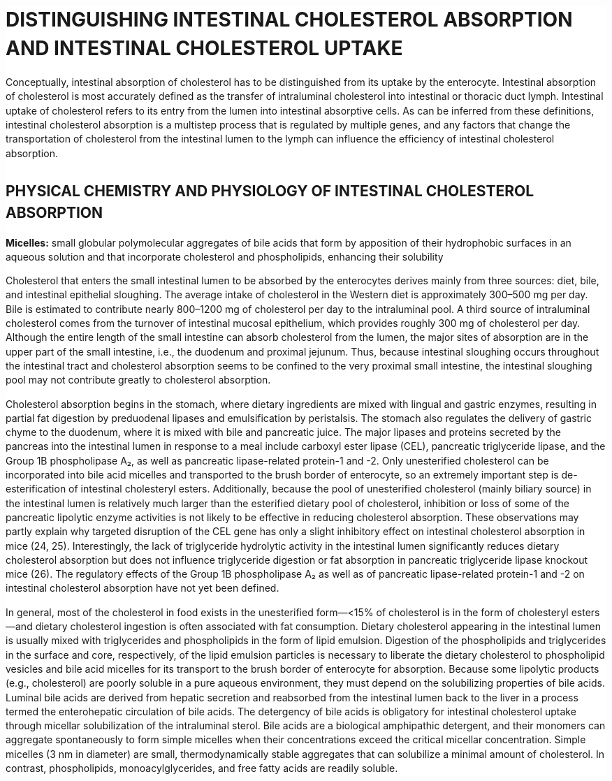 # DISTINGUISHING INTESTINAL CHOLESTEROL ABSORPTION AND INTESTINAL CHOLESTEROL UPTAKE

Conceptually, intestinal absorption of cholesterol has to be distinguished from its uptake by the enterocyte. Intestinal absorption of cholesterol is most accurately defined as the transfer of intraluminal cholesterol into intestinal or thoracic duct lymph. Intestinal uptake of cholesterol refers to its entry from the lumen into intestinal absorptive cells. As can be inferred from these definitions, intestinal cholesterol absorption is a multistep process that is regulated by multiple genes, and any factors that change the transportation of cholesterol from the intestinal lumen to the lymph can influence the efficiency of intestinal cholesterol absorption.

## PHYSICAL CHEMISTRY AND PHYSIOLOGY OF INTESTINAL CHOLESTEROL ABSORPTION

**Micelles:** small globular polymolecular aggregates of bile acids that form by apposition of their hydrophobic surfaces in an aqueous solution and that incorporate cholesterol and phospholipids, enhancing their solubility

Cholesterol that enters the small intestinal lumen to be absorbed by the enterocytes derives mainly from three sources: diet, bile, and intestinal epithelial sloughing. The average intake of cholesterol in the Western diet is approximately 300–500 mg per day. Bile is estimated to contribute nearly 800–1200 mg of cholesterol per day to the intraluminal pool. A third source of intraluminal cholesterol comes from the turnover of intestinal mucosal epithelium, which provides roughly 300 mg of cholesterol per day. Although the entire length of the small intestine can absorb cholesterol from the lumen, the major sites of absorption are in the upper part of the small intestine, i.e., the duodenum and proximal jejunum. Thus, because intestinal sloughing occurs throughout the intestinal tract and cholesterol absorption seems to be confined to the very proximal small intestine, the intestinal sloughing pool may not contribute greatly to cholesterol absorption.

Cholesterol absorption begins in the stomach, where dietary ingredients are mixed with lingual and gastric enzymes, resulting in partial fat digestion by preduodenal lipases and emulsification by peristalsis. The stomach also regulates the delivery of gastric chyme to the duodenum, where it is mixed with bile and pancreatic juice. The major lipases and proteins secreted by the pancreas into the intestinal lumen in response to a meal include carboxyl ester lipase (CEL), pancreatic triglyceride lipase, and the Group 1B phospholipase A₂, as well as pancreatic lipase-related protein-1 and -2. Only unesterified cholesterol can be incorporated into bile acid micelles and transported to the brush border of enterocyte, so an extremely important step is de-esterification of intestinal cholesteryl esters. Additionally, because the pool of unesterified cholesterol (mainly biliary source) in the intestinal lumen is relatively much larger than the esterified dietary pool of cholesterol, inhibition or loss of some of the pancreatic lipolytic enzyme activities is not likely to be effective in reducing cholesterol absorption. These observations may partly explain why targeted disruption of the CEL gene has only a slight inhibitory effect on intestinal cholesterol absorption in mice (24, 25). Interestingly, the lack of triglyceride hydrolytic activity in the intestinal lumen significantly reduces dietary cholesterol absorption but does not influence triglyceride digestion or fat absorption in pancreatic triglyceride lipase knockout mice (26). The regulatory effects of the Group 1B phospholipase A₂ as well as of pancreatic lipase-related protein-1 and -2 on intestinal cholesterol absorption have not yet been defined.

In general, most of the cholesterol in food exists in the unesterified form—<15% of cholesterol is in the form of cholesteryl esters—and dietary cholesterol ingestion is often associated with fat consumption. Dietary cholesterol appearing in the intestinal lumen is usually mixed with triglycerides and phospholipids in the form of lipid emulsion. Digestion of the phospholipids and triglycerides in the surface and core, respectively, of the lipid emulsion particles is necessary to liberate the dietary cholesterol to phospholipid vesicles and bile acid micelles for its transport to the brush border of enterocyte for absorption.
Because some lipolytic products (e.g., cholesterol) are poorly soluble in a pure aqueous environment, they must depend on the solubilizing properties of bile acids. Luminal bile acids are derived from hepatic secretion and reabsorbed from the intestinal lumen back to the liver in a process termed the enterohepatic circulation of bile acids. The detergency of bile acids is obligatory for intestinal cholesterol uptake through micellar solubilization of the intraluminal sterol. Bile acids are a biological amphipathic detergent, and their monomers can aggregate spontaneously to form simple micelles when their concentrations exceed the critical micellar concentration. Simple micelles (3 nm in diameter) are small, thermodynamically stable aggregates that can solubilize a minimal amount of cholesterol. In contrast, phospholipids, monoacylglycerides, and free fatty acids are readily soluble.